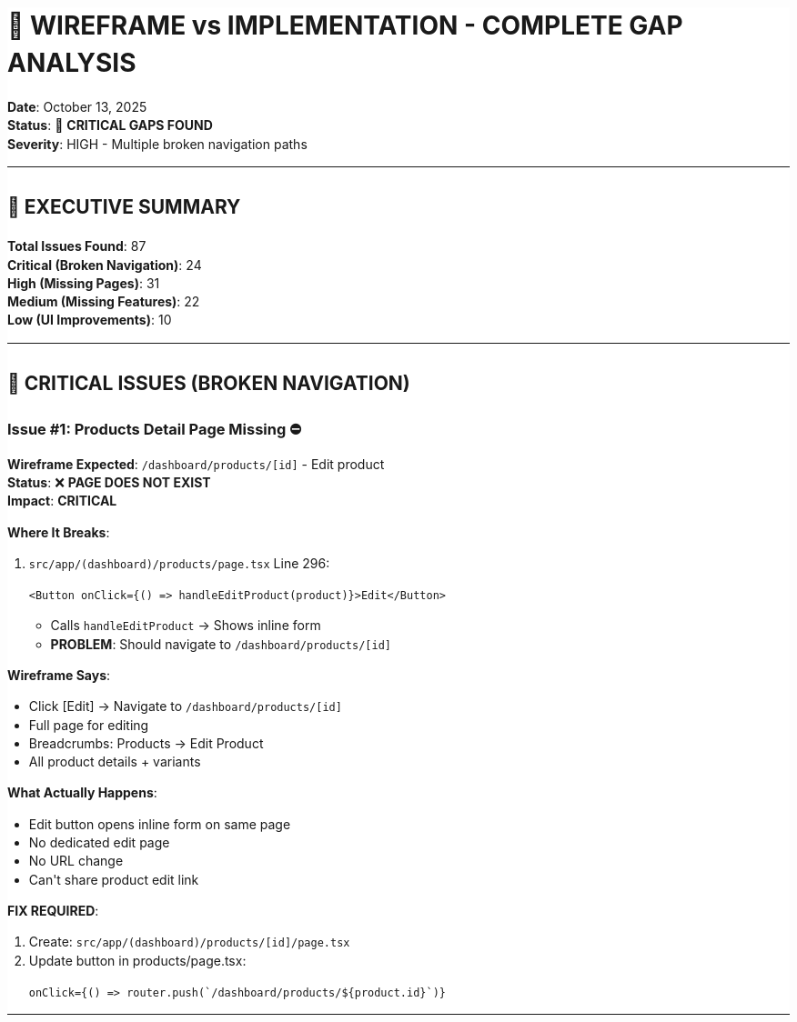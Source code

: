 # 🔴 WIREFRAME vs IMPLEMENTATION - COMPLETE GAP ANALYSIS

**Date**: October 13, 2025  
**Status**: 🚨 **CRITICAL GAPS FOUND**  
**Severity**: HIGH - Multiple broken navigation paths

---

## 🎯 EXECUTIVE SUMMARY

**Total Issues Found**: 87  
**Critical (Broken Navigation)**: 24  
**High (Missing Pages)**: 31  
**Medium (Missing Features)**: 22  
**Low (UI Improvements)**: 10

---

## 🚨 CRITICAL ISSUES (BROKEN NAVIGATION)

### Issue #1: Products Detail Page Missing ⛔
**Wireframe Expected**: `/dashboard/products/[id]` - Edit product  
**Status**: ❌ **PAGE DOES NOT EXIST**  
**Impact**: **CRITICAL**

**Where It Breaks**:
1. `src/app/(dashboard)/products/page.tsx` Line 296:
   ```tsx
   <Button onClick={() => handleEditProduct(product)}>Edit</Button>
   ```
   - Calls `handleEditProduct` → Shows inline form
   - **PROBLEM**: Should navigate to `/dashboard/products/[id]`

**Wireframe Says**:
- Click [Edit] → Navigate to `/dashboard/products/[id]`
- Full page for editing
- Breadcrumbs: Products → Edit Product
- All product details + variants

**What Actually Happens**:
- Edit button opens inline form on same page
- No dedicated edit page
- No URL change
- Can't share product edit link

**FIX REQUIRED**:
1. Create: `src/app/(dashboard)/products/[id]/page.tsx`
2. Update button in products/page.tsx:
   ```tsx
   onClick={() => router.push(`/dashboard/products/${product.id}`)}
   ```

---